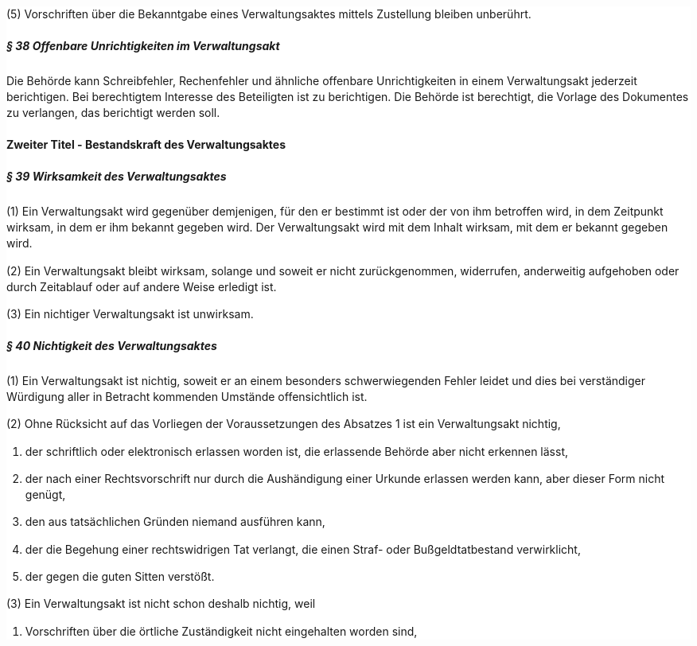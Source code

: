 (5) Vorschriften über die Bekanntgabe eines Verwaltungsaktes mittels
Zustellung bleiben unberührt.


##### § 38 Offenbare Unrichtigkeiten im Verwaltungsakt

Die Behörde kann Schreibfehler, Rechenfehler und ähnliche offenbare
Unrichtigkeiten in einem Verwaltungsakt jederzeit berichtigen. Bei
berechtigtem Interesse des Beteiligten ist zu berichtigen. Die Behörde
ist berechtigt, die Vorlage des Dokumentes zu verlangen, das
berichtigt werden soll.


#### Zweiter Titel - Bestandskraft des Verwaltungsaktes



##### § 39 Wirksamkeit des Verwaltungsaktes

(1) Ein Verwaltungsakt wird gegenüber demjenigen, für den er bestimmt
ist oder der von ihm betroffen wird, in dem Zeitpunkt wirksam, in dem
er ihm bekannt gegeben wird. Der Verwaltungsakt wird mit dem Inhalt
wirksam, mit dem er bekannt gegeben wird.

(2) Ein Verwaltungsakt bleibt wirksam, solange und soweit er nicht
zurückgenommen, widerrufen, anderweitig aufgehoben oder durch
Zeitablauf oder auf andere Weise erledigt ist.

(3) Ein nichtiger Verwaltungsakt ist unwirksam.


##### § 40 Nichtigkeit des Verwaltungsaktes

(1) Ein Verwaltungsakt ist nichtig, soweit er an einem besonders
schwerwiegenden Fehler leidet und dies bei verständiger Würdigung
aller in Betracht kommenden Umstände offensichtlich ist.

(2) Ohne Rücksicht auf das Vorliegen der Voraussetzungen des Absatzes
1 ist ein Verwaltungsakt nichtig,

1.  der schriftlich oder elektronisch erlassen worden ist, die erlassende
    Behörde aber nicht erkennen lässt,


2.  der nach einer Rechtsvorschrift nur durch die Aushändigung einer
    Urkunde erlassen werden kann, aber dieser Form nicht genügt,


3.  den aus tatsächlichen Gründen niemand ausführen kann,


4.  der die Begehung einer rechtswidrigen Tat verlangt, die einen Straf-
    oder Bußgeldtatbestand verwirklicht,


5.  der gegen die guten Sitten verstößt.




(3) Ein Verwaltungsakt ist nicht schon deshalb nichtig, weil

1.  Vorschriften über die örtliche Zuständigkeit nicht eingehalten worden
    sind,
